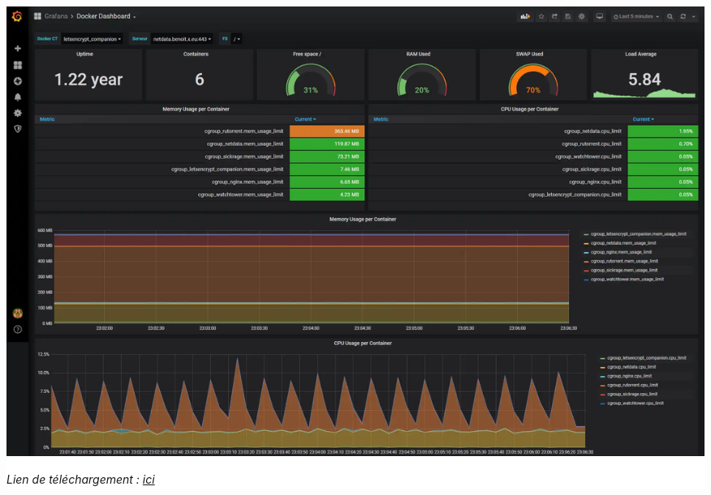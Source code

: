 ![Docker dashboard](./_img/docker_dashboard.webp )

*Lien de téléchargement :
[ici](https://files.jdelgado.fr/r/UEeLrP_8#9BJttU2EqJZa9aNXrrHzGTKi4UPooRnvu6VuzzsDQA0=)*
